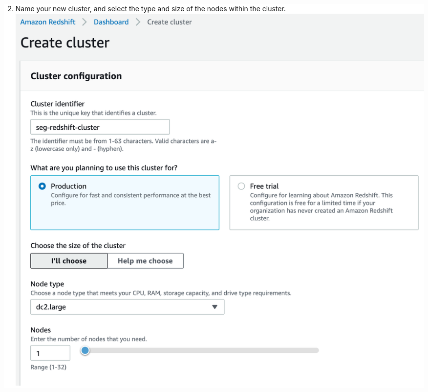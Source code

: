 2. Name your new cluster, and select the type and size of the nodes within the cluster. ![create the cluster](images/redshift01.png)
